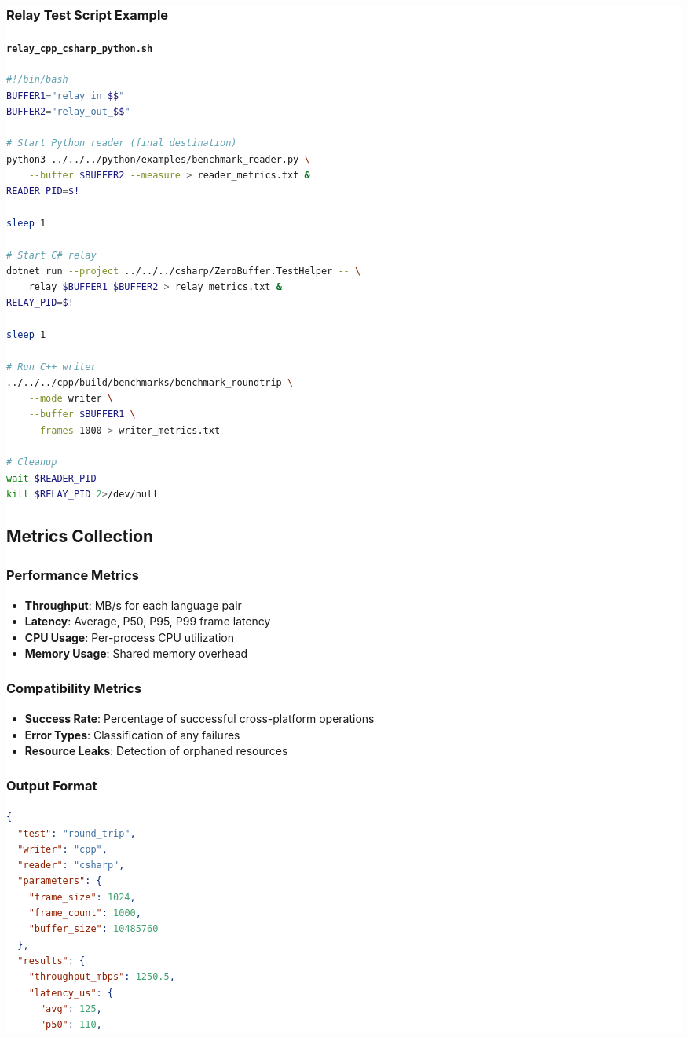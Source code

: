 ### Relay Test Script Example

#### `relay_cpp_csharp_python.sh`
```bash
#!/bin/bash
BUFFER1="relay_in_$$"
BUFFER2="relay_out_$$"

# Start Python reader (final destination)
python3 ../../../python/examples/benchmark_reader.py \
    --buffer $BUFFER2 --measure > reader_metrics.txt &
READER_PID=$!

sleep 1

# Start C# relay
dotnet run --project ../../../csharp/ZeroBuffer.TestHelper -- \
    relay $BUFFER1 $BUFFER2 > relay_metrics.txt &
RELAY_PID=$!

sleep 1

# Run C++ writer
../../../cpp/build/benchmarks/benchmark_roundtrip \
    --mode writer \
    --buffer $BUFFER1 \
    --frames 1000 > writer_metrics.txt

# Cleanup
wait $READER_PID
kill $RELAY_PID 2>/dev/null
```

## Metrics Collection

### Performance Metrics
- **Throughput**: MB/s for each language pair
- **Latency**: Average, P50, P95, P99 frame latency
- **CPU Usage**: Per-process CPU utilization
- **Memory Usage**: Shared memory overhead

### Compatibility Metrics
- **Success Rate**: Percentage of successful cross-platform operations
- **Error Types**: Classification of any failures
- **Resource Leaks**: Detection of orphaned resources

### Output Format
```json
{
  "test": "round_trip",
  "writer": "cpp",
  "reader": "csharp",
  "parameters": {
    "frame_size": 1024,
    "frame_count": 1000,
    "buffer_size": 10485760
  },
  "results": {
    "throughput_mbps": 1250.5,
    "latency_us": {
      "avg": 125,
      "p50": 110,
```